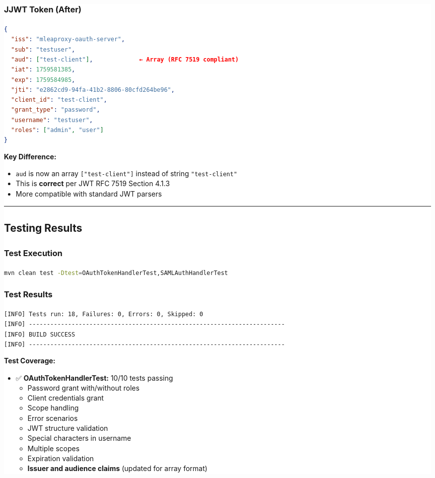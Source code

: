 ### JJWT Token (After)

```json
{
  "iss": "mleaproxy-oauth-server",
  "sub": "testuser",
  "aud": ["test-client"],             ← Array (RFC 7519 compliant)
  "iat": 1759581385,
  "exp": 1759584985,
  "jti": "e2862cd9-94fa-41b2-8806-80cfd264be96",
  "client_id": "test-client",
  "grant_type": "password",
  "username": "testuser",
  "roles": ["admin", "user"]
}
```

**Key Difference:**
- `aud` is now an array `["test-client"]` instead of string `"test-client"`
- This is **correct** per JWT RFC 7519 Section 4.1.3
- More compatible with standard JWT parsers

---

## Testing Results

### Test Execution

```bash
mvn clean test -Dtest=OAuthTokenHandlerTest,SAMLAuthHandlerTest
```

### Test Results

```
[INFO] Tests run: 18, Failures: 0, Errors: 0, Skipped: 0
[INFO] ------------------------------------------------------------------------
[INFO] BUILD SUCCESS
[INFO] ------------------------------------------------------------------------
```

**Test Coverage:**
- ✅ **OAuthTokenHandlerTest:** 10/10 tests passing
  - Password grant with/without roles
  - Client credentials grant
  - Scope handling
  - Error scenarios
  - JWT structure validation
  - Special characters in username
  - Multiple scopes
  - Expiration validation
  - **Issuer and audience claims** (updated for array format)
  